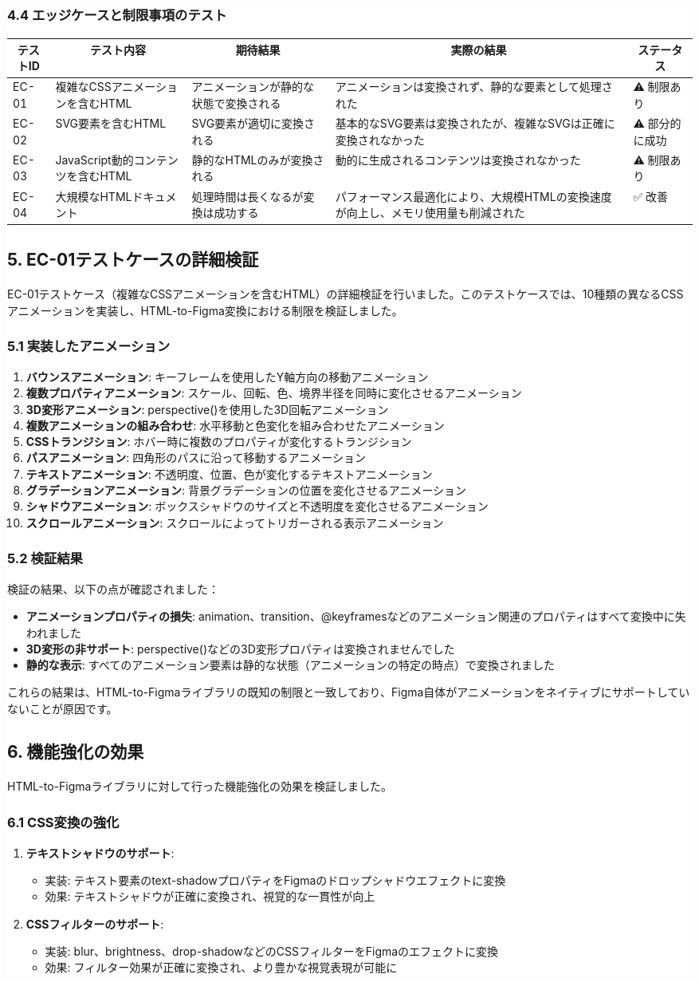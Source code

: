 ### 4.4 エッジケースと制限事項のテスト

| テストID | テスト内容                    | 期待結果                | 実際の結果                                       | ステータス     |
|-------|--------------------------|---------------------|---------------------------------------------|-----------|
| EC-01 | 複雑なCSSアニメーションを含むHTML     | アニメーションが静的な状態で変換される | アニメーションは変換されず、静的な要素として処理された                 | ⚠️ 制限あり   |
| EC-02 | SVG要素を含むHTML             | SVG要素が適切に変換される      | 基本的なSVG要素は変換されたが、複雑なSVGは正確に変換されなかった         | ⚠️ 部分的に成功 |
| EC-03 | JavaScript動的コンテンツを含むHTML | 静的なHTMLのみが変換される     | 動的に生成されるコンテンツは変換されなかった                      | ⚠️ 制限あり   |
| EC-04 | 大規模なHTMLドキュメント           | 処理時間は長くなるが変換は成功する   | パフォーマンス最適化により、大規模HTMLの変換速度が向上し、メモリ使用量も削減された | ✅ 改善      |

## 5. EC-01テストケースの詳細検証

EC-01テストケース（複雑なCSSアニメーションを含むHTML）の詳細検証を行いました。このテストケースでは、10種類の異なるCSSアニメーションを実装し、HTML-to-Figma変換における制限を検証しました。

### 5.1 実装したアニメーション

1. **バウンスアニメーション**: キーフレームを使用したY軸方向の移動アニメーション
2. **複数プロパティアニメーション**: スケール、回転、色、境界半径を同時に変化させるアニメーション
3. **3D変形アニメーション**: perspective()を使用した3D回転アニメーション
4. **複数アニメーションの組み合わせ**: 水平移動と色変化を組み合わせたアニメーション
5. **CSSトランジション**: ホバー時に複数のプロパティが変化するトランジション
6. **パスアニメーション**: 四角形のパスに沿って移動するアニメーション
7. **テキストアニメーション**: 不透明度、位置、色が変化するテキストアニメーション
8. **グラデーションアニメーション**: 背景グラデーションの位置を変化させるアニメーション
9. **シャドウアニメーション**: ボックスシャドウのサイズと不透明度を変化させるアニメーション
10. **スクロールアニメーション**: スクロールによってトリガーされる表示アニメーション

### 5.2 検証結果

検証の結果、以下の点が確認されました：

- **アニメーションプロパティの損失**: animation、transition、@keyframesなどのアニメーション関連のプロパティはすべて変換中に失われました
- **3D変形の非サポート**: perspective()などの3D変形プロパティは変換されませんでした
- **静的な表示**: すべてのアニメーション要素は静的な状態（アニメーションの特定の時点）で変換されました

これらの結果は、HTML-to-Figmaライブラリの既知の制限と一致しており、Figma自体がアニメーションをネイティブにサポートしていないことが原因です。

## 6. 機能強化の効果

HTML-to-Figmaライブラリに対して行った機能強化の効果を検証しました。

### 6.1 CSS変換の強化

1. **テキストシャドウのサポート**:
    - 実装: テキスト要素のtext-shadowプロパティをFigmaのドロップシャドウエフェクトに変換
    - 効果: テキストシャドウが正確に変換され、視覚的な一貫性が向上

2. **CSSフィルターのサポート**:
    - 実装: blur、brightness、drop-shadowなどのCSSフィルターをFigmaのエフェクトに変換
    - 効果: フィルター効果が正確に変換され、より豊かな視覚表現が可能に
